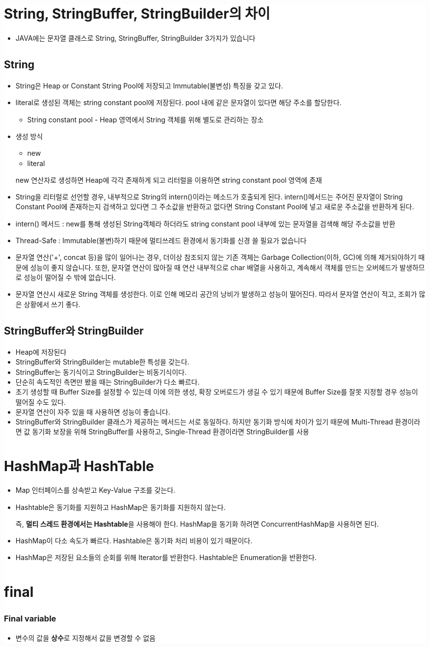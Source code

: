 # ****String, StringBuffer, StringBuilder의 차이****

- JAVA에는 문자열 클래스로 String, StringBuffer, StringBuilder 3가지가 있습니다

## String

- String은 Heap or Constant String Pool에 저장되고 Immutable(불변성) 특징을 갖고 있다.
- literal로 생성된 객체는 string constant pool에 저장된다. pool 내에 같은 문자열이 있다면 해당 주소를 할당한다.
    - String constant pool - Heap 영역에서 String 객체를 위해 별도로 관리하는 장소
- 생성 방식
    - new
    - literal
    
    new 연산자로 생성하면 Heap에 각각 존재하게 되고 리터럴을 이용하면 string constant pool  영역에 존재 
    
- String을 리터럴로 선언할 경우, 내부적으로 String의 intern()이라는 메소드가 호출되게 된다. intern()메서드는 주어진 문자열이 String Constant Pool에 존재하는지 검색하고 있다면 그 주소값을 반환하고 없다면 String Constant Pool에 넣고 새로운 주소값을 반환하게 된다.
- intern() 메서드 : new를 통해 생성된 String객체라 하더라도 string constant pool 내부에 있는 문자열을 검색해 해당 주소값을 반환
- Thread-Safe : Immutable(불변)하기 때문에 멀티쓰레드 환경에서 동기화를 신경 쓸 필요가 없습니다
- 문자열 연산('+', concat 등)을 많이 일어나는 경우, 더이상 참조되지 않는 기존 객체는 Garbage Collection(이하, GC)에 의해 제거되야하기 때문에 성능이 좋지 않습니다. 또한, 문자열 연산이 많아질 때 연산 내부적으로 char 배열을 사용하고, 계속해서 객체를 만드는 오버헤드가 발생하므로 성능이 떨어질 수 밖에 없습니다.
- 문자열 연산시 새로운 String 객체를 생성한다. 이로 인해 메모리 공간의 낭비가 발생하고 성능이 떨어진다. 따라서 문자열 연산이 적고, 조회가 많은 상황에서 쓰기 좋다.

## ****StringBuffer와 StringBuilder****

- Heap에 저장된다
- StringBuffer와 StringBuilder는 mutable한 특성을 갖는다.
- StringBuffer는 동기식이고 StringBuilder는 비동기식이다.
- 단순히 속도적인 측면만 봤을 때는 StringBuilder가 다소 빠르다.
- 초기 생성할 때 Buffer Size를 설정할 수 있는데 이에 의한 생성, 확장 오버로드가 생길 수 있기 때문에 Buffer Size를 잘못 지정할 경우 성능이 떨어질 수도 있다.
- 문자열 연산이 자주 있을 때 사용하면 성능이 좋습니다.
- StringBuffer와 StringBuilder 클래스가 제공하는 메서드는 서로 동일하다. 하지만 동기화 방식에 차이가 있기 때문에 Multi-Thread 환경이라면 값 동기화 보장을 위해 StringBuffer를 사용하고, Single-Thread 환경이라면 StringBuilder를 사용

# ****HashMap과 HashTable****

- Map 인터페이스를 상속받고 Key-Value 구조를 갖는다.
- Hashtable은 동기화를 지원하고 HashMap은 동기화를 지원하지 않는다.
    
    즉, **멀티 스레드 환경에서는 Hashtable**을 사용해야 한다. HashMap을 동기화 하려면 ConcurrentHashMap을 사용하면 된다.
    
- HashMap이 다소 속도가 빠르다. Hashtable은 동기화 처리 비용이 있기 때문이다.
- HashMap은 저장된 요소들의 순회를 위해 Iterator를 반환한다. Hashtable은 Enumeration을 반환한다.

# final

### **Final variable**

- 변수의 값을 **상수**로 지정해서 값을 변경할 수 없음
